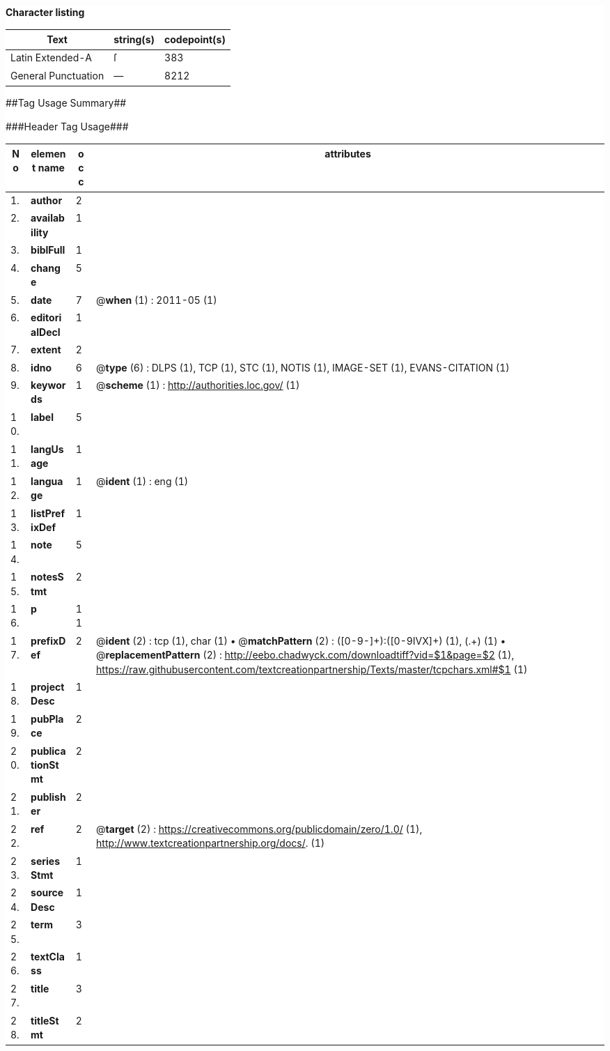 **Character listing**


|Text|string(s)|codepoint(s)|
|---|---|---|
|Latin Extended-A|ſ|383|
|General Punctuation|—|8212|

##Tag Usage Summary##

###Header Tag Usage###

|No|element name|occ|attributes|
|---|---|---|---|
|1.|__author__|2||
|2.|__availability__|1||
|3.|__biblFull__|1||
|4.|__change__|5||
|5.|__date__|7| @__when__ (1) : 2011-05 (1)|
|6.|__editorialDecl__|1||
|7.|__extent__|2||
|8.|__idno__|6| @__type__ (6) : DLPS (1), TCP (1), STC (1), NOTIS (1), IMAGE-SET (1), EVANS-CITATION (1)|
|9.|__keywords__|1| @__scheme__ (1) : http://authorities.loc.gov/ (1)|
|10.|__label__|5||
|11.|__langUsage__|1||
|12.|__language__|1| @__ident__ (1) : eng (1)|
|13.|__listPrefixDef__|1||
|14.|__note__|5||
|15.|__notesStmt__|2||
|16.|__p__|11||
|17.|__prefixDef__|2| @__ident__ (2) : tcp (1), char (1)  •  @__matchPattern__ (2) : ([0-9\-]+):([0-9IVX]+) (1), (.+) (1)  •  @__replacementPattern__ (2) : http://eebo.chadwyck.com/downloadtiff?vid=$1&page=$2 (1), https://raw.githubusercontent.com/textcreationpartnership/Texts/master/tcpchars.xml#$1 (1)|
|18.|__projectDesc__|1||
|19.|__pubPlace__|2||
|20.|__publicationStmt__|2||
|21.|__publisher__|2||
|22.|__ref__|2| @__target__ (2) : https://creativecommons.org/publicdomain/zero/1.0/ (1), http://www.textcreationpartnership.org/docs/. (1)|
|23.|__seriesStmt__|1||
|24.|__sourceDesc__|1||
|25.|__term__|3||
|26.|__textClass__|1||
|27.|__title__|3||
|28.|__titleStmt__|2||
